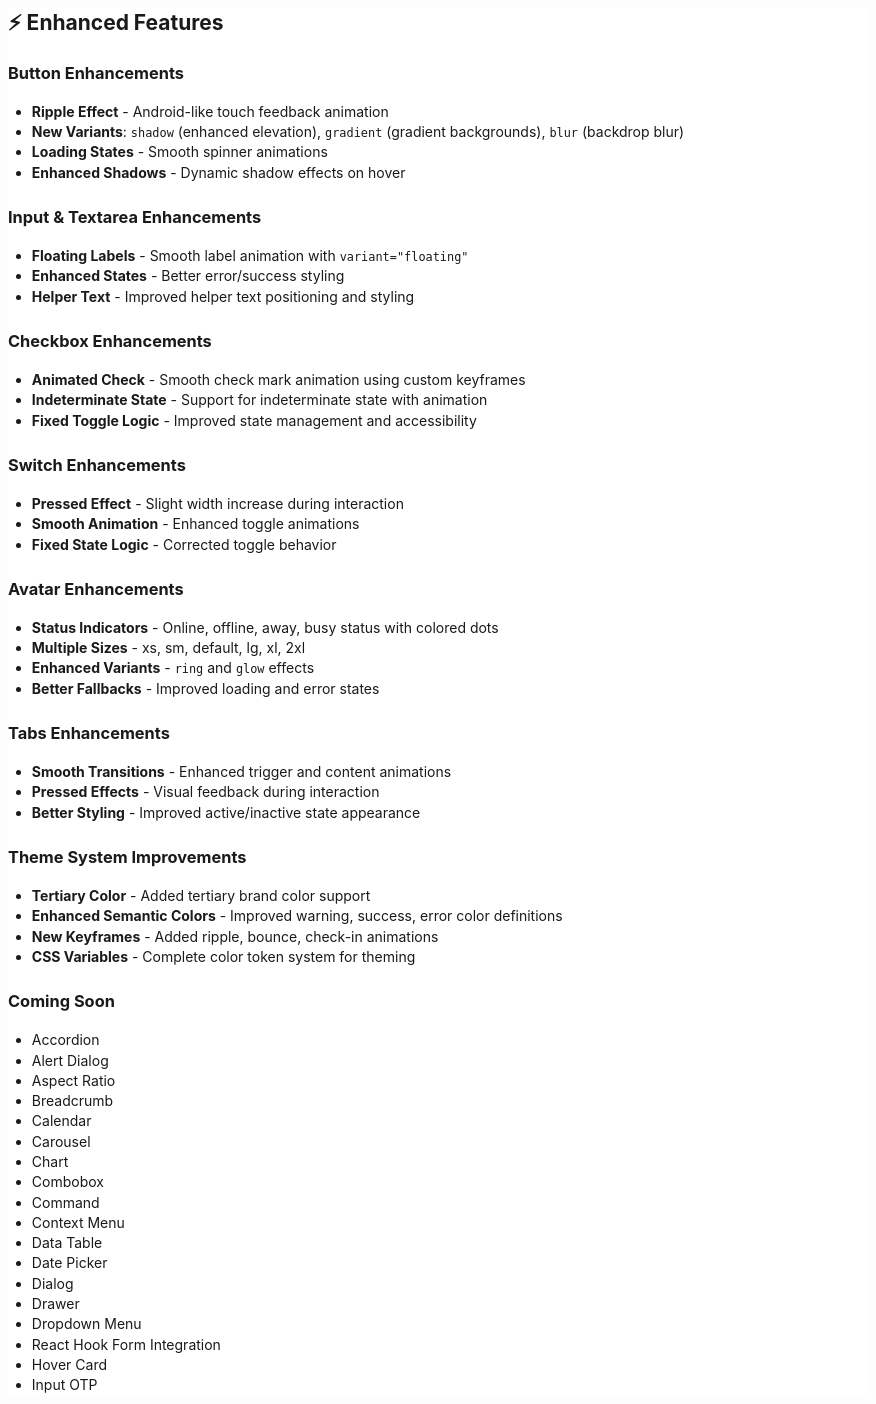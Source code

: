 ## ⚡ Enhanced Features

### Button Enhancements
- **Ripple Effect** - Android-like touch feedback animation
- **New Variants**: `shadow` (enhanced elevation), `gradient` (gradient backgrounds), `blur` (backdrop blur)
- **Loading States** - Smooth spinner animations
- **Enhanced Shadows** - Dynamic shadow effects on hover

### Input & Textarea Enhancements  
- **Floating Labels** - Smooth label animation with `variant="floating"`
- **Enhanced States** - Better error/success styling
- **Helper Text** - Improved helper text positioning and styling

### Checkbox Enhancements
- **Animated Check** - Smooth check mark animation using custom keyframes
- **Indeterminate State** - Support for indeterminate state with animation
- **Fixed Toggle Logic** - Improved state management and accessibility

### Switch Enhancements
- **Pressed Effect** - Slight width increase during interaction
- **Smooth Animation** - Enhanced toggle animations
- **Fixed State Logic** - Corrected toggle behavior

### Avatar Enhancements
- **Status Indicators** - Online, offline, away, busy status with colored dots
- **Multiple Sizes** - xs, sm, default, lg, xl, 2xl
- **Enhanced Variants** - `ring` and `glow` effects
- **Better Fallbacks** - Improved loading and error states

### Tabs Enhancements
- **Smooth Transitions** - Enhanced trigger and content animations
- **Pressed Effects** - Visual feedback during interaction
- **Better Styling** - Improved active/inactive state appearance

### Theme System Improvements
- **Tertiary Color** - Added tertiary brand color support
- **Enhanced Semantic Colors** - Improved warning, success, error color definitions
- **New Keyframes** - Added ripple, bounce, check-in animations
- **CSS Variables** - Complete color token system for theming

### Coming Soon
- Accordion
- Alert Dialog
- Aspect Ratio
- Breadcrumb
- Calendar
- Carousel
- Chart
- Combobox
- Command
- Context Menu
- Data Table
- Date Picker
- Dialog
- Drawer
- Dropdown Menu
- React Hook Form Integration
- Hover Card
- Input OTP